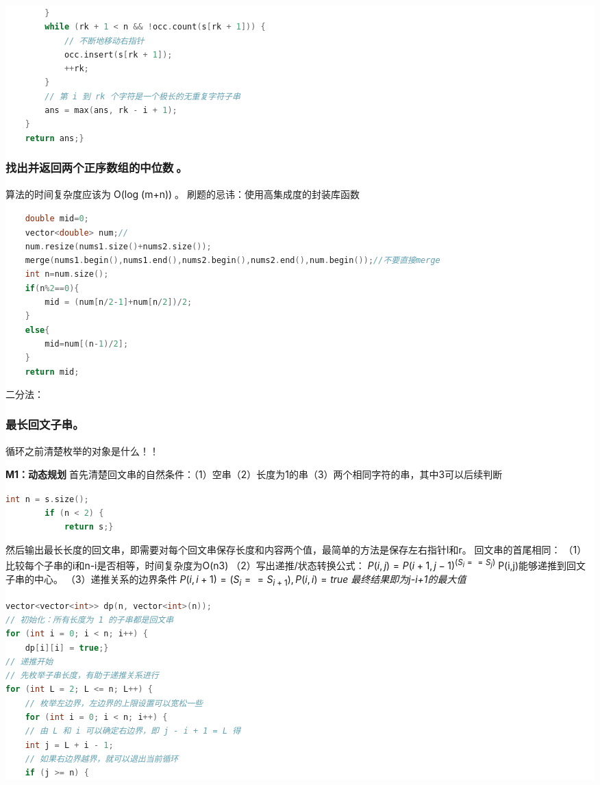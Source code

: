 ```C
		}
		while (rk + 1 < n && !occ.count(s[rk + 1])) {
			// 不断地移动右指针
			occ.insert(s[rk + 1]);
			++rk;
		}
		// 第 i 到 rk 个字符是一个极长的无重复字符子串
		ans = max(ans, rk - i + 1);
	}
	return ans;}
```
### 找出并返回两个正序数组的中位数 。
算法的时间复杂度应该为 O(log (m+n)) 。
刷题的忌讳：使用高集成度的封装库函数
```C
    double mid=0;
    vector<double> num;//
    num.resize(nums1.size()+nums2.size());
    merge(nums1.begin(),nums1.end(),nums2.begin(),nums2.end(),num.begin());//不要直接merge
    int n=num.size();
    if(n%2==0){
        mid = (num[n/2-1]+num[n/2])/2;
    }
    else{
        mid=num[(n-1)/2];
    }
    return mid;
```
二分法：

### 最长回文子串。

循环之前清楚枚举的对象是什么！！

**M1：动态规划**
首先清楚回文串的自然条件：（1）空串（2）长度为1的串（3）两个相同字符的串，其中3可以后续判断
```C++
int n = s.size();
        if (n < 2) {
            return s;}
```
然后输出最长长度的回文串，即需要对每个回文串保存长度和内容两个值，最简单的方法是保存左右指针l和r。
回文串的首尾相同：
（1）比较每个子串的i和n-i是否相等，时间复杂度为O(n3)
（2）写出递推/状态转换公式：
$P(i,j)=P(i+1,j-1)^(S_i==S_j)$
P(i,j)能够递推到回文子串的中心。
（3）递推关系的边界条件
$P(i,i+1)=(S_i==S_{i+1}),P(i,i)=true$
*最终结果即为j-i+1的最大值*
```C
vector<vector<int>> dp(n, vector<int>(n));
// 初始化：所有长度为 1 的子串都是回文串
for (int i = 0; i < n; i++) {
	dp[i][i] = true;}
// 递推开始
// 先枚举子串长度，有助于递推关系进行
for (int L = 2; L <= n; L++) {
	// 枚举左边界，左边界的上限设置可以宽松一些
	for (int i = 0; i < n; i++) {
	// 由 L 和 i 可以确定右边界，即 j - i + 1 = L 得
	int j = L + i - 1;
	// 如果右边界越界，就可以退出当前循环
	if (j >= n) {
```